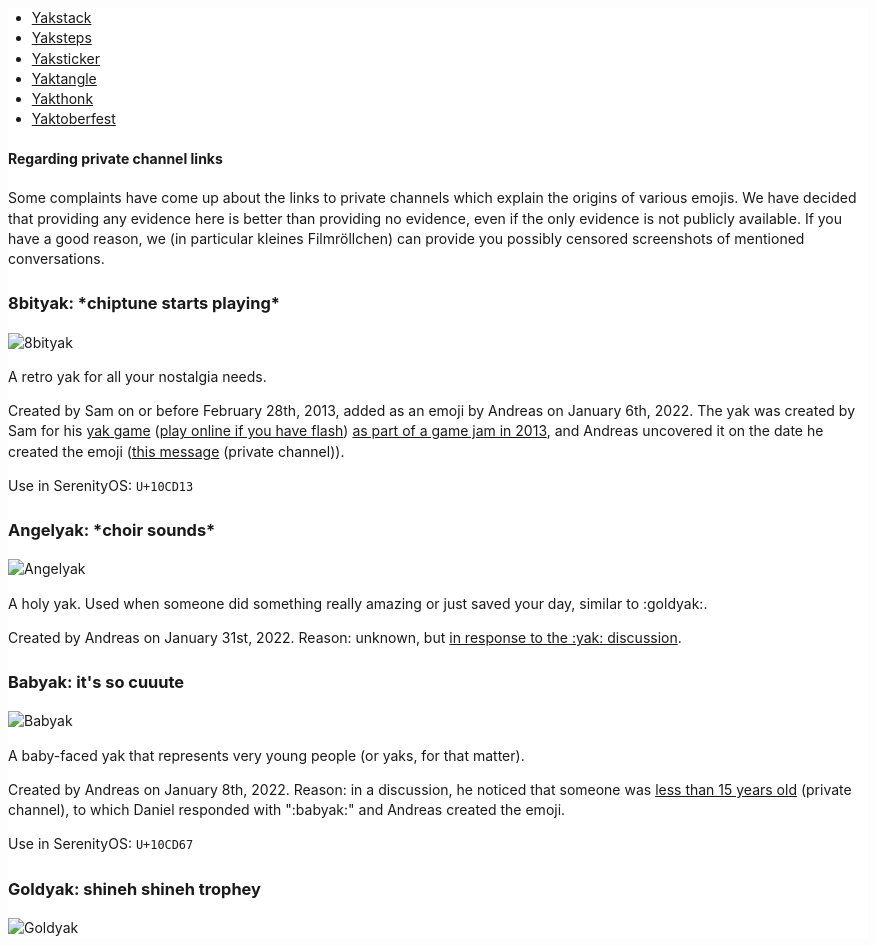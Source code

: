 - [Yakstack](#yakstack-but-thats-already-on-the-stack)
- [Yaksteps](#yaksteps-i-can-almost-spot-the-yak-in-the-distance)
- [Yaksticker](#yaksticker-yak-in-real-life)
- [Yaktangle](#yaktangle-well-this-got-out-of-control)
- [Yakthonk](#yakthonk-hmmmmmmmmmmmmmmmmm)
- [Yaktoberfest](#yaktoberfest-bavarian-music-intensifies)

#### Regarding private channel links

Some complaints have come up about the links to private channels which explain the origins of various emojis. We have decided that providing any evidence here is better than providing no evidence, even if the only evidence is not publicly available. If you have a good reason, we (in particular kleines Filmröllchen) can provide you possibly censored screenshots of mentioned conversations.


### 8bityak: \*chiptune starts playing\*
![8bityak](https://cdn.discordapp.com/emojis/928632967545368616.png)

A retro yak for all your nostalgia needs.

Created by Sam on or before February 28th, 2013, added as an emoji by Andreas on January 6th, 2022. The yak was created by Sam for his [yak game](https://github.com/AtkinsSJ/yak) ([play online if you have flash](http://samatkins.co.uk/games/yak/)) [as part of a game jam in 2013](https://discord.com/channels/830522505605283862/830525235803586570/928700382551625818), and Andreas uncovered it on the date he created the emoji ([this message](https://discord.com/channels/830522505605283862/831544568767578162/928630761626664971) (private channel)).

Use in SerenityOS: `U+10CD13`

### Angelyak: \*choir sounds\*
![Angelyak](https://cdn.discordapp.com/emojis/937662446871654450.png)

A holy yak. Used when someone did something really amazing or just saved your day, similar to :goldyak:.

Created by Andreas on January 31st, 2022. Reason: unknown, but [in response to the :yak: discussion](https://discord.com/channels/830522505605283862/830739873119207426/937710614283956294).


### Babyak: it's so cuuute
![Babyak](https://cdn.discordapp.com/emojis/929500826240696350.png)

A baby-faced yak that represents very young people (or yaks, for that matter).

Created by Andreas on January 8th, 2022. Reason: in a discussion, he noticed that someone was [less than 15 years old](https://discord.com/channels/830522505605283862/831544568767578162/929499581123805184) (private channel), to which Daniel responded with ":babyak:" and Andreas created the emoji.

Use in SerenityOS: `U+10CD67`

### Goldyak: shineh shineh trophey
![Goldyak](https://cdn.discordapp.com/emojis/894236717421318144.png)
